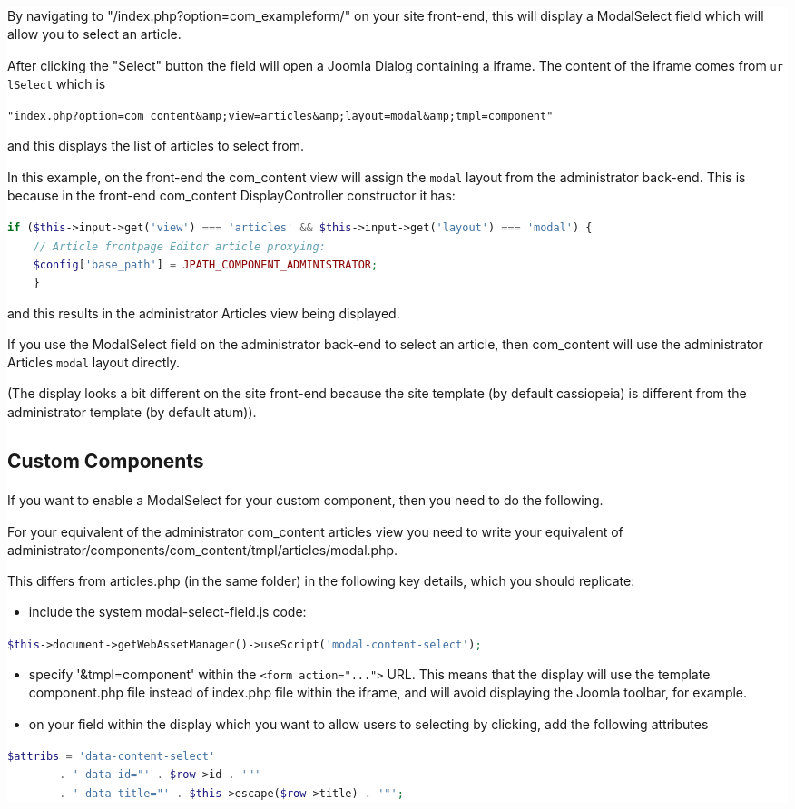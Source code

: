 
By navigating to "/index.php?option=com_exampleform/" on your site front-end, this will display a ModalSelect field which will allow you to select an article.

After clicking the "Select" button the field will open a Joomla Dialog containing a iframe.
The content of the iframe comes from `urlSelect` which is 
```
"index.php?option=com_content&amp;view=articles&amp;layout=modal&amp;tmpl=component"
```
and this displays the list of articles to select from.

In this example, on the front-end 
the com_content view will assign the `modal` layout from the administrator back-end.
This is because in the front-end com_content DisplayController constructor it has:

```php
if ($this->input->get('view') === 'articles' && $this->input->get('layout') === 'modal') {
    // Article frontpage Editor article proxying:
    $config['base_path'] = JPATH_COMPONENT_ADMINISTRATOR;
    }
```

and this results in the administrator Articles view being displayed. 

If you use the ModalSelect field on the administrator back-end to select an article, 
then com_content will use the administrator Articles `modal` layout directly.

(The display looks a bit different on the site front-end because the site template (by default cassiopeia)
is different from the administrator template (by default atum)).

## Custom Components

If you want to enable a ModalSelect for your custom component, then you need to do the following.

For your equivalent of the administrator com_content articles view you need to write your equivalent of 
administrator/components/com_content/tmpl/articles/modal.php.

This differs from articles.php (in the same folder) in the following key details, which you should replicate:

- include the system modal-select-field.js code:

```php
$this->document->getWebAssetManager()->useScript('modal-content-select');
```

- specify '&tmpl=component' within the `<form action="...">` URL. 
This means that the display will use the template component.php file instead of index.php file within the iframe,
and will avoid displaying the Joomla toolbar, for example.

- on your field within the display which you want to allow users to selecting by clicking, add the following attributes

```php
$attribs = 'data-content-select'
        . ' data-id="' . $row->id . '"'
        . ' data-title="' . $this->escape($row->title) . '"';
```
